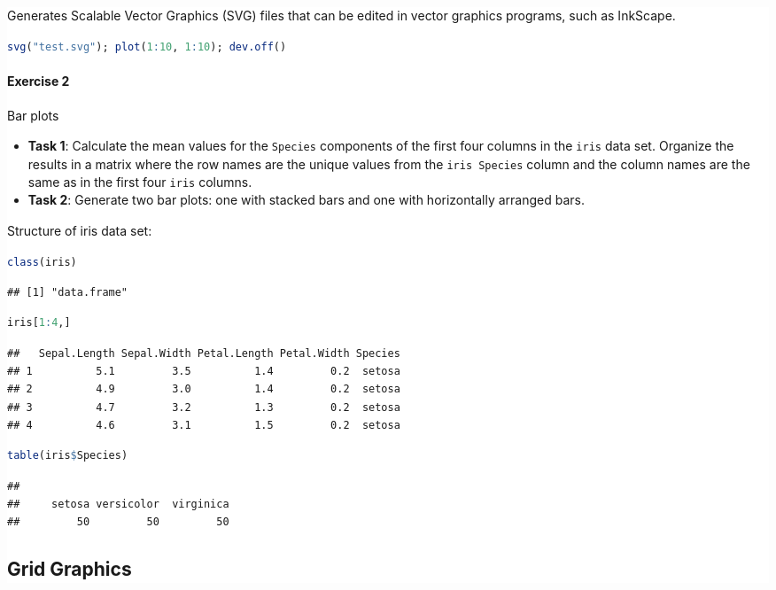 Generates Scalable Vector Graphics (SVG) files that can be edited in vector graphics programs, such as InkScape.

``` r
svg("test.svg"); plot(1:10, 1:10); dev.off() 
```

#### Exercise 2

Bar plots

-   **Task 1**: Calculate the mean values for the `Species` components of the first four columns in the `iris` data set. Organize the results in a matrix where the row names are the unique values from the `iris Species` column and the column names are the same as in the first four `iris` columns.
-   **Task 2**: Generate two bar plots: one with stacked bars and one with horizontally arranged bars.

Structure of iris data set:

``` r
class(iris)
```

    ## [1] "data.frame"

``` r
iris[1:4,]
```

    ##   Sepal.Length Sepal.Width Petal.Length Petal.Width Species
    ## 1          5.1         3.5          1.4         0.2  setosa
    ## 2          4.9         3.0          1.4         0.2  setosa
    ## 3          4.7         3.2          1.3         0.2  setosa
    ## 4          4.6         3.1          1.5         0.2  setosa

``` r
table(iris$Species)
```

    ## 
    ##     setosa versicolor  virginica 
    ##         50         50         50

## Grid Graphics
